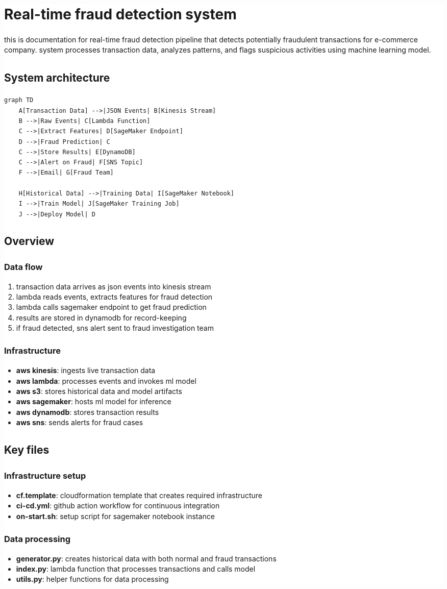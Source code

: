 # Real-time fraud detection system

this is documentation for real-time fraud detection pipeline that detects potentially fraudulent transactions for e-commerce company. system processes transaction data, analyzes patterns, and flags suspicious activities using machine learning model.

## System architecture

```mermaid
graph TD
    A[Transaction Data] -->|JSON Events| B[Kinesis Stream]
    B -->|Raw Events| C[Lambda Function]
    C -->|Extract Features| D[SageMaker Endpoint]
    D -->|Fraud Prediction| C
    C -->|Store Results| E[DynamoDB]
    C -->|Alert on Fraud| F[SNS Topic]
    F -->|Email| G[Fraud Team]
    
    H[Historical Data] -->|Training Data| I[SageMaker Notebook]
    I -->|Train Model| J[SageMaker Training Job]
    J -->|Deploy Model| D
```

## Overview

### Data flow
1. transaction data arrives as json events into kinesis stream
2. lambda reads events, extracts features for fraud detection
3. lambda calls sagemaker endpoint to get fraud prediction
4. results are stored in dynamodb for record-keeping
5. if fraud detected, sns alert sent to fraud investigation team

### Infrastructure
- **aws kinesis**: ingests live transaction data
- **aws lambda**: processes events and invokes ml model
- **aws s3**: stores historical data and model artifacts
- **aws sagemaker**: hosts ml model for inference
- **aws dynamodb**: stores transaction results
- **aws sns**: sends alerts for fraud cases

## Key files

### Infrastructure setup
- **cf.template**: cloudformation template that creates required infrastructure
- **ci-cd.yml**: github action workflow for continuous integration
- **on-start.sh**: setup script for sagemaker notebook instance

### Data processing
- **generator.py**: creates historical data with both normal and fraud transactions
- **index.py**: lambda function that processes transactions and calls model
- **utils.py**: helper functions for data processing
